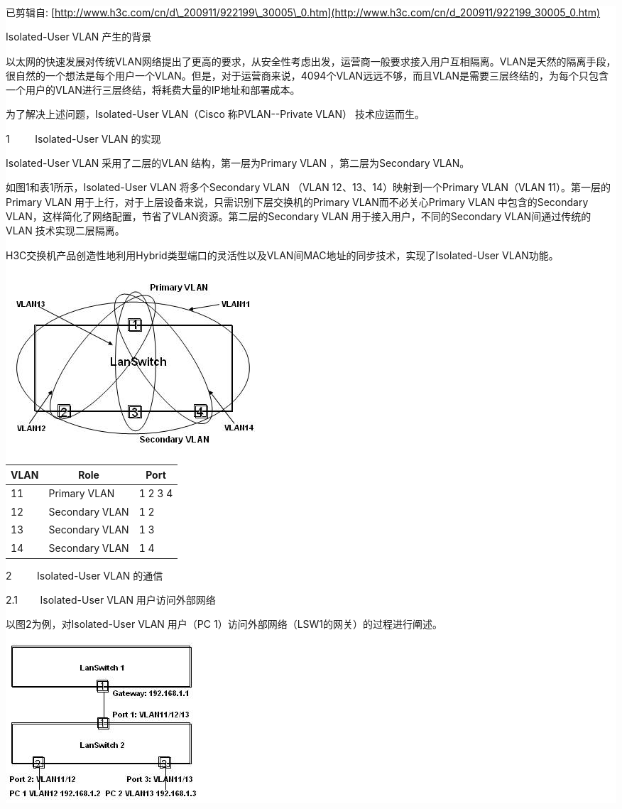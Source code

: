 已剪辑自: [http://www.h3c.com/cn/d\_200911/922199\_30005\_0.htm](http://www.h3c.com/cn/d_200911/922199_30005_0.htm)

Isolated-User VLAN 产生的背景

以太网的快速发展对传统VLAN网络提出了更高的要求，从安全性考虑出发，运营商一般要求接入用户互相隔离。VLAN是天然的隔离手段，很自然的一个想法是每个用户一个VLAN。但是，对于运营商来说，4094个VLAN远远不够，而且VLAN是需要三层终结的，为每个只包含一个用户的VLAN进行三层终结，将耗费大量的IP地址和部署成本。

为了解决上述问题，Isolated-User VLAN（Cisco 称PVLAN--Private VLAN） 技术应运而生。

1         Isolated-User VLAN 的实现

Isolated-User VLAN 采用了二层的VLAN 结构，第一层为Primary VLAN ，第二层为Secondary VLAN。

如图1和表1所示，Isolated-User VLAN 将多个Secondary VLAN （VLAN 12、13、14）映射到一个Primary VLAN（VLAN 11）。第一层的Primary VLAN 用于上行，对于上层设备来说，只需识别下层交换机的Primary VLAN而不必关心Primary VLAN 中包含的Secondary VLAN，这样简化了网络配置，节省了VLAN资源。第二层的Secondary VLAN 用于接入用户，不同的Secondary VLAN间通过传统的VLAN 技术实现二层隔离。

H3C交换机产品创造性地利用Hybrid类型端口的灵活性以及VLAN间MAC地址的同步技术，实现了Isolated-User VLAN功能。

![](images/Pasted%20image%2020221202000336.png)

|VLAN|Role|Port|
|----|----|----|
|11|Primary VLAN|1 2 3 4|
|12|Secondary VLAN|1 2|
|13|Secondary VLAN|1 3|
|14|Secondary VLAN|1 4|



2         Isolated-User VLAN 的通信

2.1        Isolated-User VLAN 用户访问外部网络

以图2为例，对Isolated-User VLAN 用户（PC 1）访问外部网络（LSW1的网关）的过程进行阐述。



![](images/Pasted%20image%2020221202000344.png)
